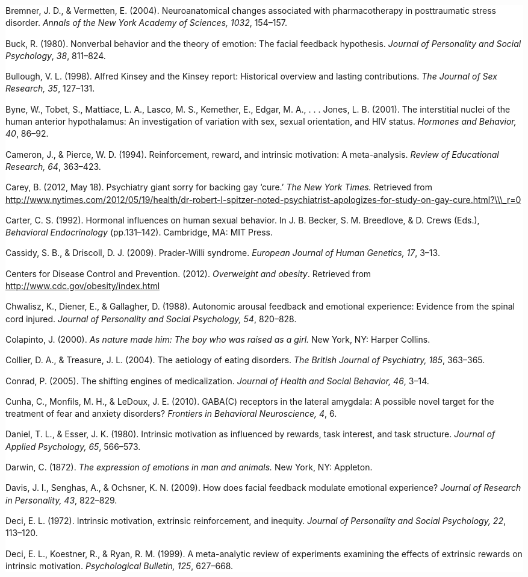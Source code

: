 Bremner, J. D., &amp; Vermetten, E. (2004). Neuroanatomical changes associated with pharmacotherapy in posttraumatic stress disorder. *Annals of the New York Academy of Sciences, 1032*, 154–157.

Buck, R. (1980). Nonverbal behavior and the theory of emotion: The facial feedback hypothesis. *Journal of Personality and Social Psychology*, *38*, 811–824.

Bullough, V. L. (1998). Alfred Kinsey and the Kinsey report: Historical overview and lasting contributions. *The Journal of Sex Research, 35*, 127–131.

Byne, W., Tobet, S., Mattiace, L. A., Lasco, M. S., Kemether, E., Edgar, M. A., . . . Jones, L. B. (2001). The interstitial nuclei of the human anterior hypothalamus: An investigation of variation with sex, sexual orientation, and HIV status. *Hormones and Behavior, 40*, 86–92.

Cameron, J., &amp; Pierce, W. D. (1994). Reinforcement, reward, and intrinsic motivation: A meta-analysis. *Review of Educational Research, 64*, 363–423.

Carey, B. (2012, May 18). Psychiatry giant sorry for backing gay ‘cure.’ <em>The New York Times. </em>Retrieved from http://www.nytimes.com/2012/05/19/health/dr-robert-l-spitzer-noted-psychiatrist-apologizes-for-study-on-gay-cure.html?\\\_r=0

Carter, C. S. (1992). Hormonal influences on human sexual behavior. In J. B. Becker, S. M. Breedlove, &amp; D. Crews (Eds.), <em>Behavioral Endocrinology </em>(pp.131–142). Cambridge, MA: MIT Press.

Cassidy, S. B., &amp; Driscoll, D. J. (2009). Prader-Willi syndrome. *European Journal of Human Genetics, 17*, 3–13.

Centers for Disease Control and Prevention. (2012). *Overweight and obesity*. Retrieved from http://www.cdc.gov/obesity/index.html

Chwalisz, K., Diener, E., &amp; Gallagher, D. (1988). Autonomic arousal feedback and emotional experience: Evidence from the spinal cord injured. *Journal of Personality and Social Psychology, 54*, 820–828.

Colapinto, J. (2000). <em>As nature made him: The boy who was raised as a girl. </em>New York, NY: Harper Collins.

Collier, D. A., &amp; Treasure, J. L. (2004). The aetiology of eating disorders. *The British Journal of Psychiatry, 185*, 363–365.

Conrad, P. (2005). The shifting engines of medicalization. *Journal of Health and Social Behavior, 46*, 3–14.

Cunha, C., Monfils, M. H., &amp; LeDoux, J. E. (2010). GABA(C) receptors in the lateral amygdala: A possible novel target for the treatment of fear and anxiety disorders? *Frontiers in Behavioral Neuroscience, 4*, 6.

Daniel, T. L., &amp; Esser, J. K. (1980). Intrinsic motivation as influenced by rewards, task interest, and task structure. *Journal of Applied Psychology, 65*, 566–573.

Darwin, C. (1872). <em>The expression of emotions in man and animals. </em>New York, NY: Appleton.

Davis, J. I., Senghas, A., &amp; Ochsner, K. N. (2009). How does facial feedback modulate emotional experience? *Journal of Research in Personality, 43*, 822–829.

Deci, E. L. (1972). Intrinsic motivation, extrinsic reinforcement, and inequity. *Journal of Personality and Social Psychology, 22*, 113–120.

Deci, E. L., Koestner, R., &amp; Ryan, R. M. (1999). A meta-analytic review of experiments examining the effects of extrinsic rewards on intrinsic motivation. *Psychological Bulletin, 125*, 627–668.
